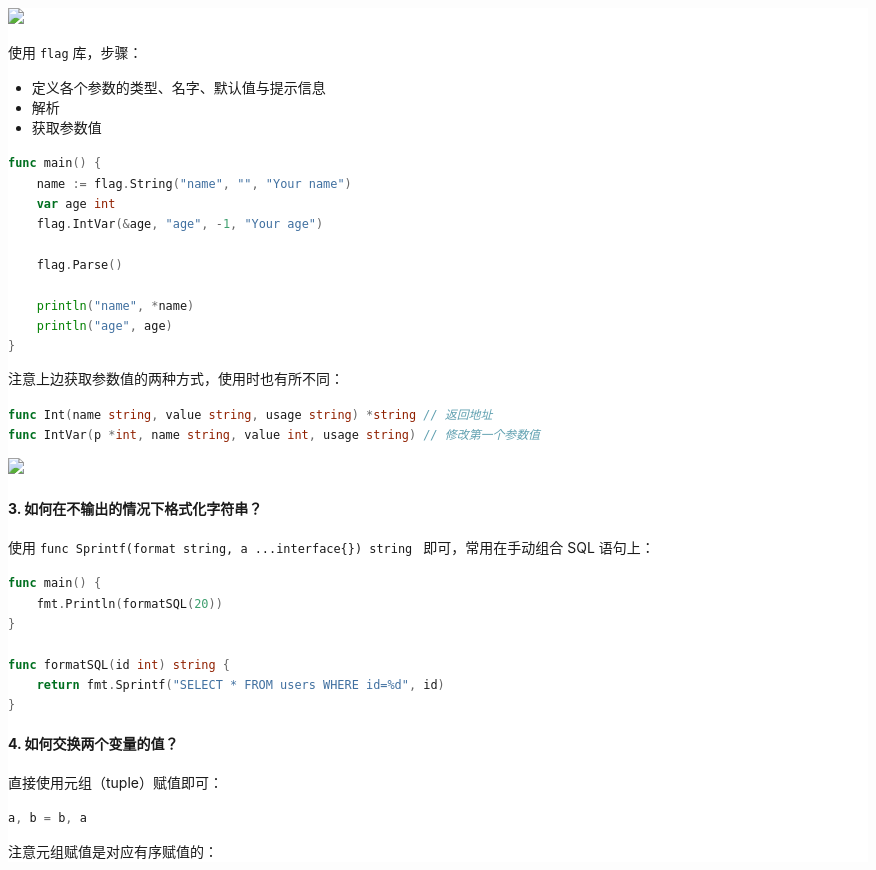 ![](http://p2j5s8fmr.bkt.clouddn.com/cmd-lines.png)


使用 `flag` 库，步骤：

  - 定义各个参数的类型、名字、默认值与提示信息
  - 解析
  - 获取参数值

```go
func main() {
    name := flag.String("name", "", "Your name")
    var age int
    flag.IntVar(&age, "age", -1, "Your age")

    flag.Parse()

    println("name", *name)
    println("age", age)
}
```

注意上边获取参数值的两种方式，使用时也有所不同：

```go
func Int(name string, value string, usage string) *string // 返回地址
func IntVar(p *int, name string, value int, usage string) // 修改第一个参数值
```

![](http://p2j5s8fmr.bkt.clouddn.com/flag-cmd-line.png)

#### 3. 如何在不输出的情况下格式化字符串？

使用 `func Sprintf(format string, a ...interface{}) string ` 即可，常用在手动组合 SQL 语句上：

```go
func main() {
    fmt.Println(formatSQL(20))
}

func formatSQL(id int) string {
    return fmt.Sprintf("SELECT * FROM users WHERE id=%d", id)
}
```





#### 4. 如何交换两个变量的值？

直接使用元组（tuple）赋值即可：

```go
a, b = b, a
```

注意元组赋值是对应有序赋值的：

